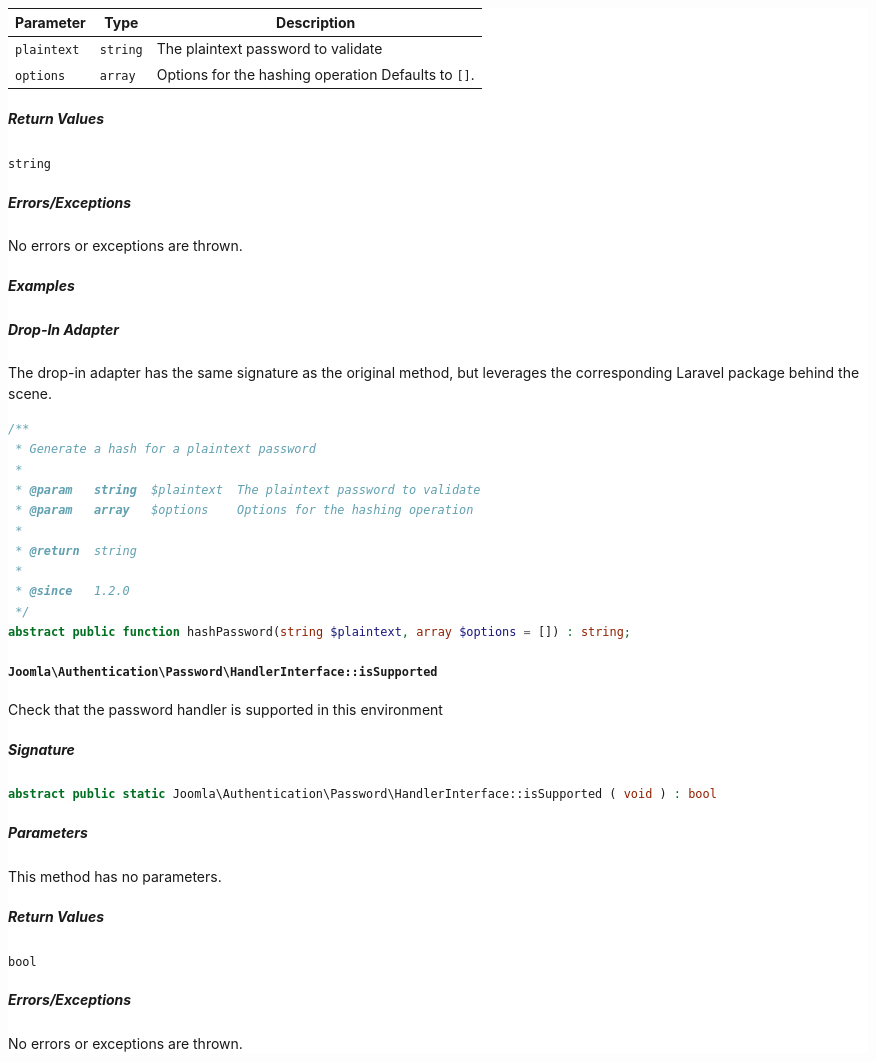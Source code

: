 | Parameter | Type | Description |
|----------|------|-------------|
| `plaintext` | `string` | The plaintext password to validate |
| `options` | `array` | Options for the hashing operation Defaults to `[]`. |

##### Return Values

`string` 

##### Errors/Exceptions

No errors or exceptions are thrown.

##### Examples

##### Drop-In Adapter

The drop-in adapter has the same signature as the original  method,
but leverages the corresponding Laravel package behind the scene.
 
```php
/**
 * Generate a hash for a plaintext password
 *
 * @param   string  $plaintext  The plaintext password to validate
 * @param   array   $options    Options for the hashing operation
 *
 * @return  string
 *
 * @since   1.2.0
 */
abstract public function hashPassword(string $plaintext, array $options = []) : string;
```
#### `Joomla\Authentication\Password\HandlerInterface::isSupported`

Check that the password handler is supported in this environment

##### Signature

```php
abstract public static Joomla\Authentication\Password\HandlerInterface::isSupported ( void ) : bool
```
##### Parameters

This method has no parameters.

##### Return Values

`bool` 

##### Errors/Exceptions

No errors or exceptions are thrown.
